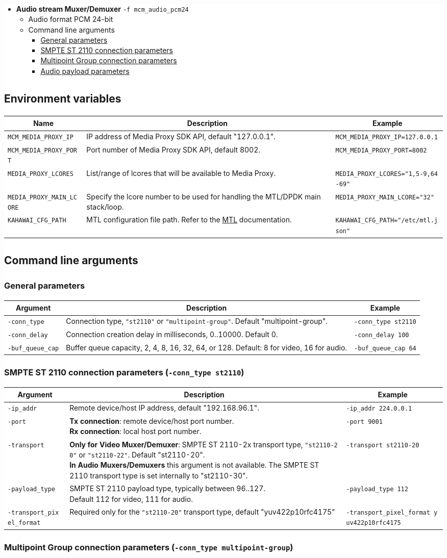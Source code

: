 * **Audio stream Muxer/Demuxer** `-f mcm_audio_pcm24`
   * Audio format PCM 24-bit
   * Command line arguments
      * [General parameters](#general-parameters)
      * [SMPTE ST 2110 connection parameters](#smpte-st-2110-connection-parameters--conn_type-st2110)
      * [Multipoint Group connection parameters](#multipoint-group-connection-parameters--conn_type-multipoint-group)
      * [Audio payload parameters](#audio-payload-parameters)


## Environment variables

| Name                     | Description                                                                    | Example                            |
|--------------------------|--------------------------------------------------------------------------------|------------------------------------|
| `MCM_MEDIA_PROXY_IP`     | IP address of Media Proxy SDK API, default "127.0.0.1".                        | `MCM_MEDIA_PROXY_IP=127.0.0.1`     |
| `MCM_MEDIA_PROXY_PORT`   | Port number of Media Proxy SDK API, default 8002.                              | `MCM_MEDIA_PROXY_PORT=8002`        |
| `MEDIA_PROXY_LCORES`     | List/range of lcores that will be available to Media Proxy.                    | `MEDIA_PROXY_LCORES="1,5-9,64-69"` |
| `MEDIA_PROXY_MAIN_LCORE` | Specify the lcore number to be used for handling the MTL/DPDK main stack/loop. | `MEDIA_PROXY_MAIN_LCORE="32"`      |
| `KAHAWAI_CFG_PATH`       | MTL configuration file path. Refer to the [MTL](https://github.com/OpenVisualCloud/Media-Transport-Library/) documentation. | `KAHAWAI_CFG_PATH="/etc/mtl.json"` |

## Command line arguments

### General parameters

| Argument         | Description                                                                             | Example             |
|------------------| ----------------------------------------------------------------------------------------|---------------------|
| `-conn_type`     | Connection type, `"st2110"` or `"multipoint-group"`. Default "multipoint-group".        | `-conn_type st2110` |
| `-conn_delay`    | Connection creation delay in milliseconds, 0..10000. Default 0.                         | `-conn_delay 100`   |
| `-buf_queue_cap` | Buffer queue capacity, 2, 4, 8, 16, 32, 64, or 128. Default: 8 for video, 16 for audio. | `-buf_queue_cap 64` |

### SMPTE ST 2110 connection parameters (`-conn_type st2110`)

| Argument                  | Description                                                                                           | Example                                    |
|---------------------------|-------------------------------------------------------------------------------------------------------|--------------------------------------------|
| `-ip_addr`                | Remote device/host IP address, default "192.168.96.1".                                                | `-ip_addr 224.0.0.1`                       |
| `-port`                   | **Tx connection**: remote device/host port number.<br>**Rx connection**: local host port number.      | `-port 9001`                               |
| `-transport`              | **Only for Video Muxer/Demuxer**: SMPTE ST 2110-2x transport type, `"st2110-20"` or `"st2110-22"`. Default "st2110-20".<br>**In Audio Muxers/Demuxers** this argument is not available. The SMPTE ST 2110 transport type is set internally to "st2110-30". | `-transport st2110-20`                     |
| `-payload_type`           | SMPTE ST 2110 payload type, typically between 96..127.<br>Default 112 for video, 111 for audio.       | `-payload_type 112`                        |
| `-transport_pixel_format` | Required only for the `"st2110-20"` transport type, default "yuv422p10rfc4175"                        | `-transport_pixel_format yuv422p10rfc4175` |

### Multipoint Group connection parameters (`-conn_type multipoint-group`)
